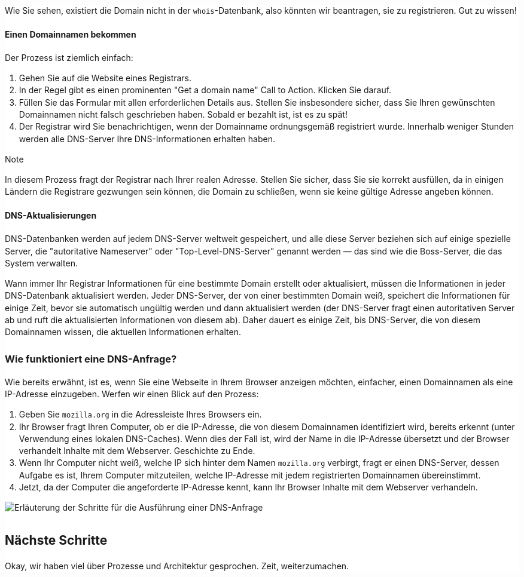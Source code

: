 Wie Sie sehen, existiert die Domain nicht in der `whois`-Datenbank, also könnten wir beantragen, sie zu registrieren. Gut zu wissen!

#### Einen Domainnamen bekommen

Der Prozess ist ziemlich einfach:

1. Gehen Sie auf die Website eines Registrars.
2. In der Regel gibt es einen prominenten "Get a domain name" Call to Action. Klicken Sie darauf.
3. Füllen Sie das Formular mit allen erforderlichen Details aus. Stellen Sie insbesondere sicher, dass Sie Ihren gewünschten Domainnamen nicht falsch geschrieben haben. Sobald er bezahlt ist, ist es zu spät!
4. Der Registrar wird Sie benachrichtigen, wenn der Domainname ordnungsgemäß registriert wurde. Innerhalb weniger Stunden werden alle DNS-Server Ihre DNS-Informationen erhalten haben.

> [!NOTE]
> In diesem Prozess fragt der Registrar nach Ihrer realen Adresse. Stellen Sie sicher, dass Sie sie korrekt ausfüllen, da in einigen Ländern die Registrare gezwungen sein können, die Domain zu schließen, wenn sie keine gültige Adresse angeben können.

#### DNS-Aktualisierungen

DNS-Datenbanken werden auf jedem DNS-Server weltweit gespeichert, und alle diese Server beziehen sich auf einige spezielle Server, die "autoritative Nameserver" oder "Top-Level-DNS-Server" genannt werden — das sind wie die Boss-Server, die das System verwalten.

Wann immer Ihr Registrar Informationen für eine bestimmte Domain erstellt oder aktualisiert, müssen die Informationen in jeder DNS-Datenbank aktualisiert werden. Jeder DNS-Server, der von einer bestimmten Domain weiß, speichert die Informationen für einige Zeit, bevor sie automatisch ungültig werden und dann aktualisiert werden (der DNS-Server fragt einen autoritativen Server ab und ruft die aktualisierten Informationen von diesem ab). Daher dauert es einige Zeit, bis DNS-Server, die von diesem Domainnamen wissen, die aktuellen Informationen erhalten.

### Wie funktioniert eine DNS-Anfrage?

Wie bereits erwähnt, ist es, wenn Sie eine Webseite in Ihrem Browser anzeigen möchten, einfacher, einen Domainnamen als eine IP-Adresse einzugeben. Werfen wir einen Blick auf den Prozess:

1. Geben Sie `mozilla.org` in die Adressleiste Ihres Browsers ein.
2. Ihr Browser fragt Ihren Computer, ob er die IP-Adresse, die von diesem Domainnamen identifiziert wird, bereits erkennt (unter Verwendung eines lokalen DNS-Caches). Wenn dies der Fall ist, wird der Name in die IP-Adresse übersetzt und der Browser verhandelt Inhalte mit dem Webserver. Geschichte zu Ende.
3. Wenn Ihr Computer nicht weiß, welche IP sich hinter dem Namen `mozilla.org` verbirgt, fragt er einen DNS-Server, dessen Aufgabe es ist, Ihrem Computer mitzuteilen, welche IP-Adresse mit jedem registrierten Domainnamen übereinstimmt.
4. Jetzt, da der Computer die angeforderte IP-Adresse kennt, kann Ihr Browser Inhalte mit dem Webserver verhandeln.

![Erläuterung der Schritte für die Ausführung einer DNS-Anfrage](2014-10-dns-request2.png)

## Nächste Schritte

Okay, wir haben viel über Prozesse und Architektur gesprochen. Zeit, weiterzumachen.
